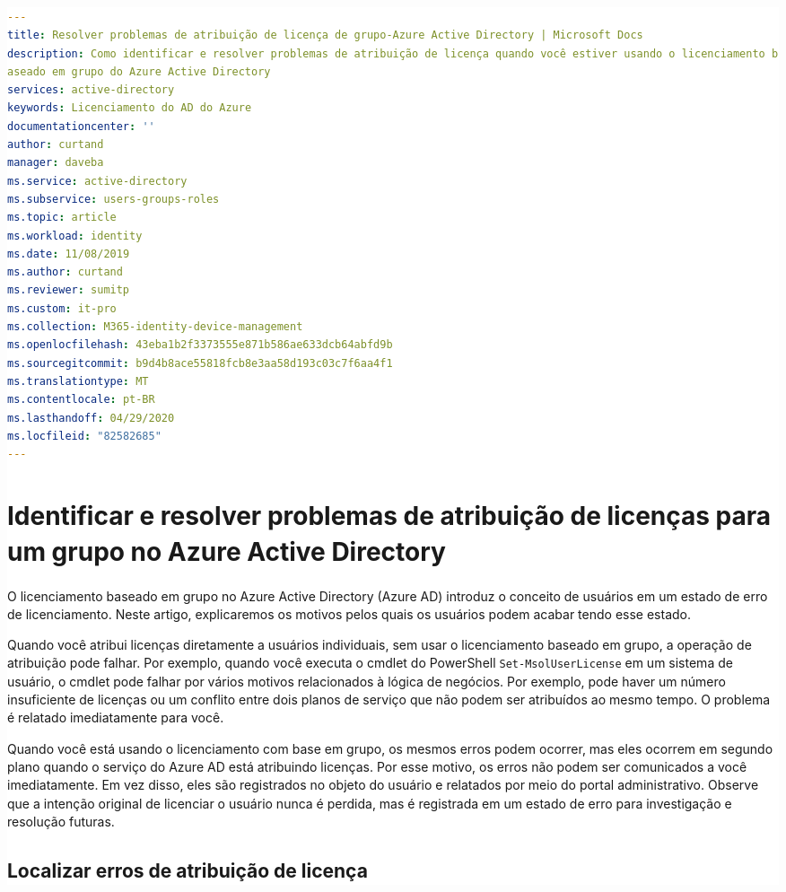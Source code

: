 ```yaml
---
title: Resolver problemas de atribuição de licença de grupo-Azure Active Directory | Microsoft Docs
description: Como identificar e resolver problemas de atribuição de licença quando você estiver usando o licenciamento baseado em grupo do Azure Active Directory
services: active-directory
keywords: Licenciamento do AD do Azure
documentationcenter: ''
author: curtand
manager: daveba
ms.service: active-directory
ms.subservice: users-groups-roles
ms.topic: article
ms.workload: identity
ms.date: 11/08/2019
ms.author: curtand
ms.reviewer: sumitp
ms.custom: it-pro
ms.collection: M365-identity-device-management
ms.openlocfilehash: 43eba1b2f3373555e871b586ae633dcb64abfd9b
ms.sourcegitcommit: b9d4b8ace55818fcb8e3aa58d193c03c7f6aa4f1
ms.translationtype: MT
ms.contentlocale: pt-BR
ms.lasthandoff: 04/29/2020
ms.locfileid: "82582685"
---
```

# <a name="identify-and-resolve-license-assignment-problems-for-a-group-in-azure-active-directory"></a>Identificar e resolver problemas de atribuição de licenças para um grupo no Azure Active Directory

O licenciamento baseado em grupo no Azure Active Directory (Azure AD) introduz o conceito de usuários em um estado de erro de licenciamento. Neste artigo, explicaremos os motivos pelos quais os usuários podem acabar tendo esse estado.

Quando você atribui licenças diretamente a usuários individuais, sem usar o licenciamento baseado em grupo, a operação de atribuição pode falhar. Por exemplo, quando você executa o cmdlet do PowerShell `Set-MsolUserLicense` em um sistema de usuário, o cmdlet pode falhar por vários motivos relacionados à lógica de negócios. Por exemplo, pode haver um número insuficiente de licenças ou um conflito entre dois planos de serviço que não podem ser atribuídos ao mesmo tempo. O problema é relatado imediatamente para você.

Quando você está usando o licenciamento com base em grupo, os mesmos erros podem ocorrer, mas eles ocorrem em segundo plano quando o serviço do Azure AD está atribuindo licenças. Por esse motivo, os erros não podem ser comunicados a você imediatamente. Em vez disso, eles são registrados no objeto do usuário e relatados por meio do portal administrativo. Observe que a intenção original de licenciar o usuário nunca é perdida, mas é registrada em um estado de erro para investigação e resolução futuras.

## <a name="find-license-assignment-errors"></a>Localizar erros de atribuição de licença

